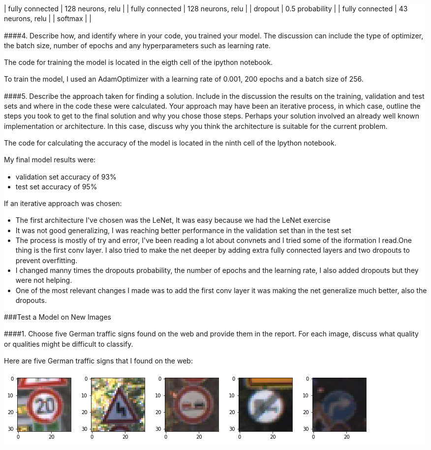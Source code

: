 | fully connected		| 128 neurons, relu								|
| fully connected		| 128 neurons, relu								|
| dropout				| 0.5 probability								|
| fully connected		| 43 neurons, relu								|
| softmax				|												|
 


####4. Describe how, and identify where in your code, you trained your model. The discussion can include the type of optimizer, the batch size, number of epochs and any hyperparameters such as learning rate.

The code for training the model is located in the eigth cell of the ipython notebook. 

To train the model, I used an AdamOptimizer with a learning rate of 0.001, 200 epochs and a batch size of 256. 

####5. Describe the approach taken for finding a solution. Include in the discussion the results on the training, validation and test sets and where in the code these were calculated. Your approach may have been an iterative process, in which case, outline the steps you took to get to the final solution and why you chose those steps. Perhaps your solution involved an already well known implementation or architecture. In this case, discuss why you think the architecture is suitable for the current problem.

The code for calculating the accuracy of the model is located in the ninth cell of the Ipython notebook.

My final model results were:

* validation set accuracy of 93%
* test set accuracy of 95%

If an iterative approach was chosen:
* The first architecture I've chosen was the LeNet, It was easy because we had the LeNet exercise
* It was not good generalizing, I was reaching better performance in the validation set than in the test set
* The process is mostly of try and error, I've been reading a lot about convnets and I tried some of the iformation I read.One thing is the first conv layer. I also tried to make the net deeper by adding extra fully connected layers and two dropouts to prevent overfitting.
* I changed manny times the dropouts probability, the number of epochs and the learning rate, I also added dropouts but they were not helping.
* One of the most relevant changes I made was to add the first conv layer it was making the net generalize much better, also the dropouts. 

###Test a Model on New Images

####1. Choose five German traffic signs found on the web and provide them in the report. For each image, discuss what quality or qualities might be difficult to classify.

Here are five German traffic signs that I found on the web:

![alt text][image4] ![alt text][image5] ![alt text][image6] 
![alt text][image7] ![alt text][image8]


[//]: # (Image References)
[image1]: ./examples/chart.png "Visualization"
[image2]: ./examples/processed.png "Grayscaling"
[image3]: ./examples/augmentated.jpg "Augmentated"
[image4]: ./examples/g1.png "Traffic Sign 1"
[image5]: ./examples/g2.png "Traffic Sign 2"
[image6]: ./examples/g3.png "Traffic Sign 3"
[image7]: ./examples/g4.png "Traffic Sign 4"
[image8]: ./examples/g5.png "Traffic Sign 5"